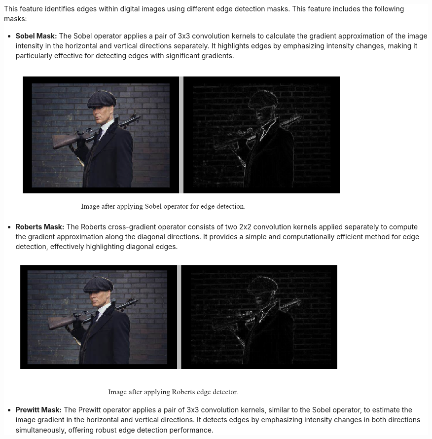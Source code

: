 This feature identifies edges within digital images using different edge detection masks. This feature includes the following masks:

- **Sobel Mask:** The Sobel operator applies a pair of 3x3 convolution kernels to calculate the gradient approximation of the image intensity in the horizontal and vertical directions separately. It highlights edges by emphasizing intensity changes, making it particularly effective for detecting edges with significant gradients.
  
  ![Sobel Mask](assets/sopel.png)
  
- **Roberts Mask:** The Roberts cross-gradient operator consists of two 2x2 convolution kernels applied separately to compute the gradient approximation along the diagonal directions. It provides a simple and computationally efficient method for edge detection, effectively highlighting diagonal edges.
  
  ![Roberts Mask](assets/robert.png)
  
- **Prewitt Mask:** The Prewitt operator applies a pair of 3x3 convolution kernels, similar to the Sobel operator, to estimate the image gradient in the horizontal and vertical directions. It detects edges by emphasizing intensity changes in both directions simultaneously, offering robust edge detection performance. 
